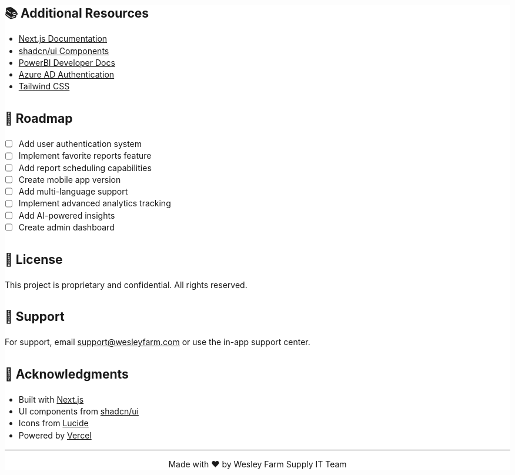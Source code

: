 ## 📚 Additional Resources

- [Next.js Documentation](https://nextjs.org/docs)
- [shadcn/ui Components](https://ui.shadcn.com)
- [PowerBI Developer Docs](https://docs.microsoft.com/en-us/power-bi/developer/)
- [Azure AD Authentication](https://docs.microsoft.com/en-us/azure/active-directory/develop/)
- [Tailwind CSS](https://tailwindcss.com/docs)

## 🎯 Roadmap

- [ ] Add user authentication system
- [ ] Implement favorite reports feature
- [ ] Add report scheduling capabilities
- [ ] Create mobile app version
- [ ] Add multi-language support
- [ ] Implement advanced analytics tracking
- [ ] Add AI-powered insights
- [ ] Create admin dashboard

## 📄 License

This project is proprietary and confidential. All rights reserved.

## 💬 Support

For support, email support@wesleyfarm.com or use the in-app support center.

## 🙏 Acknowledgments

- Built with [Next.js](https://nextjs.org/)
- UI components from [shadcn/ui](https://ui.shadcn.com/)
- Icons from [Lucide](https://lucide.dev/)
- Powered by [Vercel](https://vercel.com/)

---

<p align="center">Made with ❤️ by Wesley Farm Supply IT Team</p>
